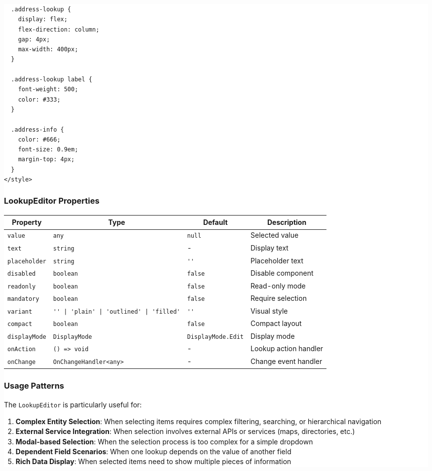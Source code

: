 ```svelte
  .address-lookup {
    display: flex;
    flex-direction: column;
    gap: 4px;
    max-width: 400px;
  }
  
  .address-lookup label {
    font-weight: 500;
    color: #333;
  }
  
  .address-info {
    color: #666;
    font-size: 0.9em;
    margin-top: 4px;
  }
</style>
```

### LookupEditor Properties

| Property | Type | Default | Description |
|----------|------|---------|-------------|
| `value` | `any` | `null` | Selected value |
| `text` | `string` | - | Display text |
| `placeholder` | `string` | `''` | Placeholder text |
| `disabled` | `boolean` | `false` | Disable component |
| `readonly` | `boolean` | `false` | Read-only mode |
| `mandatory` | `boolean` | `false` | Require selection |
| `variant` | `'' \| 'plain' \| 'outlined' \| 'filled'` | `''` | Visual style |
| `compact` | `boolean` | `false` | Compact layout |
| `displayMode` | `DisplayMode` | `DisplayMode.Edit` | Display mode |
| `onAction` | `() => void` | - | Lookup action handler |
| `onChange` | `OnChangeHandler<any>` | - | Change event handler |

### Usage Patterns

The `LookupEditor` is particularly useful for:

1. **Complex Entity Selection**: When selecting items requires complex filtering, searching, or hierarchical navigation
2. **External Service Integration**: When selection involves external APIs or services (maps, directories, etc.)
3. **Modal-based Selection**: When the selection process is too complex for a simple dropdown
4. **Dependent Field Scenarios**: When one lookup depends on the value of another field
5. **Rich Data Display**: When selected items need to show multiple pieces of information
